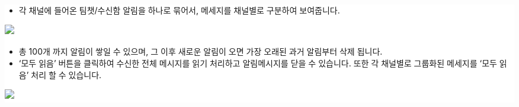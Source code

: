 * 각 채널에 들어온 팀챗/수신함 알림을 하나로 묶어서, 메세지를 채널별로 구분하여 보여줍니다.

![](https://cf.channel.io/document/spaces/6/articles/27/revisions/11148/usermedia/66a23167a9817a548495)

* 총 100개 까지 알림이 쌓일 수 있으며, 그 이후 새로운 알림이 오면 가장 오래된 과거 알림부터 삭제 됩니다.
* ‘모두 읽음’ 버튼을 클릭하여 수신한 전체 메시지를 읽기 처리하고 알림메시지를 닫을 수 있습니다. 또한 각 채널별로 그룹화된 메세지를 ‘모두 읽음’ 처리 할 수 있습니다.

![](https://cf.channel.io/document/spaces/6/articles/27/revisions/11148/usermedia/66a231679ab6f2acd42c)